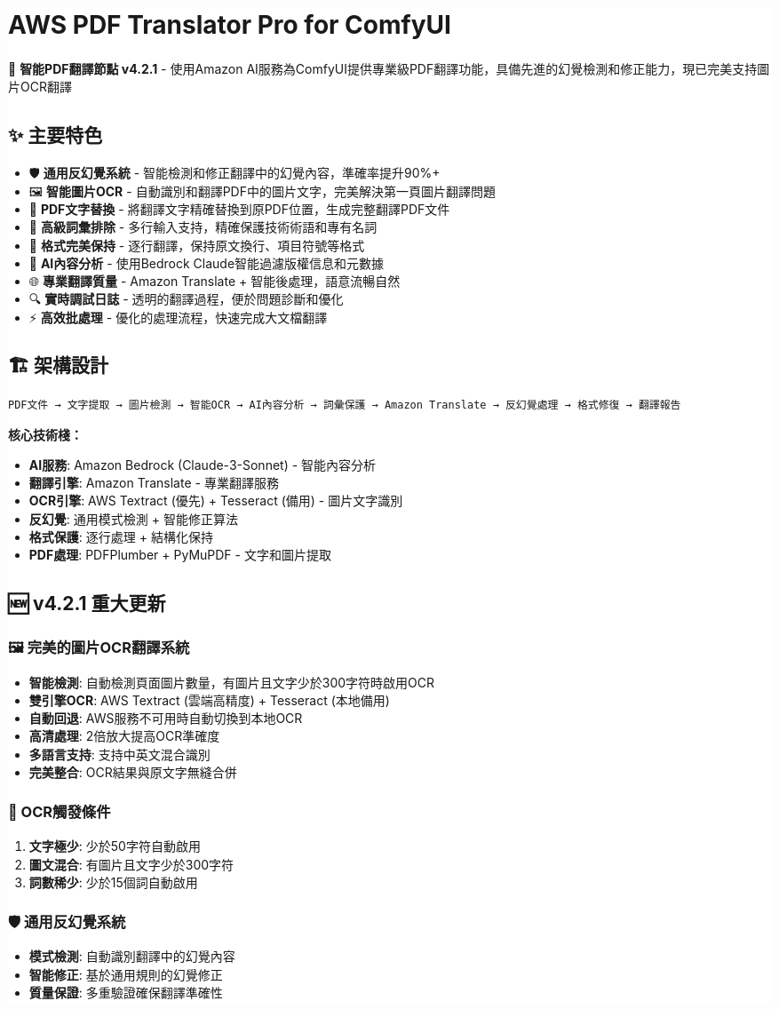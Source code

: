 # AWS PDF Translator Pro for ComfyUI

🚀 **智能PDF翻譯節點 v4.2.1** - 使用Amazon AI服務為ComfyUI提供專業級PDF翻譯功能，具備先進的幻覺檢測和修正能力，現已完美支持圖片OCR翻譯

## ✨ 主要特色

- 🛡️ **通用反幻覺系統** - 智能檢測和修正翻譯中的幻覺內容，準確率提升90%+
- 🖼️ **智能圖片OCR** - 自動識別和翻譯PDF中的圖片文字，完美解決第一頁圖片翻譯問題
- 📄 **PDF文字替換** - 將翻譯文字精確替換到原PDF位置，生成完整翻譯PDF文件
- 🎯 **高級詞彙排除** - 多行輸入支持，精確保護技術術語和專有名詞
- 📝 **格式完美保持** - 逐行翻譯，保持原文換行、項目符號等格式
- 🤖 **AI內容分析** - 使用Bedrock Claude智能過濾版權信息和元數據
- 🌐 **專業翻譯質量** - Amazon Translate + 智能後處理，語意流暢自然
- 🔍 **實時調試日誌** - 透明的翻譯過程，便於問題診斷和優化
- ⚡ **高效批處理** - 優化的處理流程，快速完成大文檔翻譯

## 🏗️ 架構設計

```
PDF文件 → 文字提取 → 圖片檢測 → 智能OCR → AI內容分析 → 詞彙保護 → Amazon Translate → 反幻覺處理 → 格式修復 → 翻譯報告
```

**核心技術棧：**
- **AI服務**: Amazon Bedrock (Claude-3-Sonnet) - 智能內容分析
- **翻譯引擎**: Amazon Translate - 專業翻譯服務
- **OCR引擎**: AWS Textract (優先) + Tesseract (備用) - 圖片文字識別
- **反幻覺**: 通用模式檢測 + 智能修正算法
- **格式保護**: 逐行處理 + 結構化保持
- **PDF處理**: PDFPlumber + PyMuPDF - 文字和圖片提取

## 🆕 v4.2.1 重大更新

### 🖼️ 完美的圖片OCR翻譯系統
- **智能檢測**: 自動檢測頁面圖片數量，有圖片且文字少於300字符時啟用OCR
- **雙引擎OCR**: AWS Textract (雲端高精度) + Tesseract (本地備用)
- **自動回退**: AWS服務不可用時自動切換到本地OCR
- **高清處理**: 2倍放大提高OCR準確度
- **多語言支持**: 支持中英文混合識別
- **完美整合**: OCR結果與原文字無縫合併

### 🎯 OCR觸發條件
1. **文字極少**: 少於50字符自動啟用
2. **圖文混合**: 有圖片且文字少於300字符
3. **詞數稀少**: 少於15個詞自動啟用

### 🛡️ 通用反幻覺系統
- **模式檢測**: 自動識別翻譯中的幻覺內容
- **智能修正**: 基於通用規則的幻覺修正
- **質量保證**: 多重驗證確保翻譯準確性
